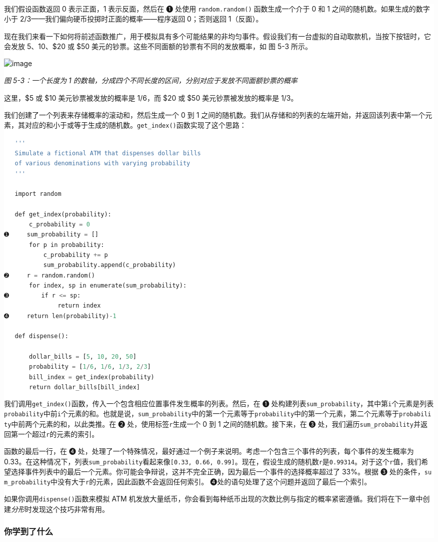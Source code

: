 我们假设函数返回 0 表示正面，1 表示反面，然后在 ➊ 处使用 `random.random()` 函数生成一个介于 0 和 1 之间的随机数。如果生成的数字小于 2/3——我们偏向硬币投掷时正面的概率——程序返回 0；否则返回 1（反面）。

现在我们来看一下如何将前述函数推广，用于模拟具有多个可能结果的非均匀事件。假设我们有一台虚拟的自动取款机，当按下按钮时，它会发放 $5、$10、$20 或 $50 美元的钞票。这些不同面额的钞票有不同的发放概率，如 图 5-3 所示。

![image](img/f05-03.jpg)

*图 5-3：一个长度为 1 的数轴，分成四个不同长度的区间，分别对应于发放不同面额钞票的概率*

这里，$5 或 $10 美元钞票被发放的概率是 1/6，而 $20 或 $50 美元钞票被发放的概率是 1/3。

我们创建了一个列表来存储概率的滚动和，然后生成一个 0 到 1 之间的随机数。我们从存储和的列表的左端开始，并返回该列表中第一个元素，其对应的和小于或等于生成的随机数。`get_index()`函数实现了这个思路：

```py
   '''
   Simulate a fictional ATM that dispenses dollar bills
   of various denominations with varying probability
   '''

   import random

   def get_index(probability):
       c_probability = 0
➊     sum_probability = []
       for p in probability:
           c_probability += p
           sum_probability.append(c_probability)
➋     r = random.random()
       for index, sp in enumerate(sum_probability):
➌         if r <= sp:
               return index
➍     return len(probability)-1

   def dispense():

       dollar_bills = [5, 10, 20, 50]
       probability = [1/6, 1/6, 1/3, 2/3]
       bill_index = get_index(probability)
       return dollar_bills[bill_index]
```

我们调用`get_index()`函数，传入一个包含相应位置事件发生概率的列表。然后，在 ➊ 处构建列表`sum_probability`，其中第`i`个元素是列表`probability`中前`i`个元素的和。也就是说，`sum_probability`中的第一个元素等于`probability`中的第一个元素，第二个元素等于`probability`中前两个元素的和，以此类推。在 ➋ 处，使用标签`r`生成一个 0 到 1 之间的随机数。接下来，在 ➌ 处，我们遍历`sum_probability`并返回第一个超过`r`的元素的索引。

函数的最后一行，在 ➍ 处，处理了一个特殊情况，最好通过一个例子来说明。考虑一个包含三个事件的列表，每个事件的发生概率为 0.33。在这种情况下，列表`sum_probability`看起来像`[0.33, 0.66, 0.99]`。现在，假设生成的随机数`r`是`0.99314`。对于这个`r`值，我们希望选择事件列表中的最后一个元素。你可能会争辩说，这并不完全正确，因为最后一个事件的选择概率超过了 33%。根据 ➌ 处的条件，`sum_probability`中没有大于`r`的元素，因此函数不会返回任何索引。 ➍处的语句处理了这个问题并返回了最后一个索引。

如果你调用`dispense()`函数来模拟 ATM 机发放大量纸币，你会看到每种纸币出现的次数比例与指定的概率紧密遵循。我们将在下一章中创建*分形*时发现这个技巧非常有用。

### **你学到了什么**
